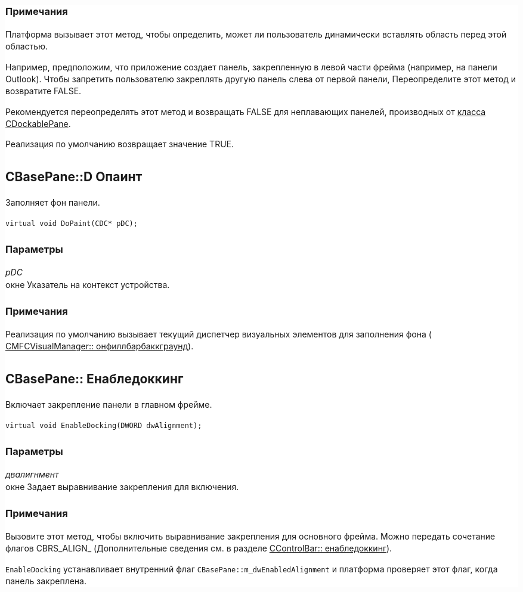 ### <a name="remarks"></a>Примечания

Платформа вызывает этот метод, чтобы определить, может ли пользователь динамически вставлять область перед этой областью.

Например, предположим, что приложение создает панель, закрепленную в левой части фрейма (например, на панели Outlook). Чтобы запретить пользователю закреплять другую панель слева от первой панели, Переопределите этот метод и возвратите FALSE.

Рекомендуется переопределять этот метод и возвращать FALSE для неплавающих панелей, производных от [класса CDockablePane](../../mfc/reference/cdockablepane-class.md).

Реализация по умолчанию возвращает значение TRUE.

##  <a name="dopaint"></a>CBasePane::D Опаинт

Заполняет фон панели.

```
virtual void DoPaint(CDC* pDC);
```

### <a name="parameters"></a>Параметры

*pDC*<br/>
окне Указатель на контекст устройства.

### <a name="remarks"></a>Примечания

Реализация по умолчанию вызывает текущий диспетчер визуальных элементов для заполнения фона ( [CMFCVisualManager:: онфиллбарбаккграунд](../../mfc/reference/cmfcvisualmanager-class.md#onfillbarbackground)).

##  <a name="enabledocking"></a>CBasePane:: Енабледоккинг

Включает закрепление панели в главном фрейме.

```
virtual void EnableDocking(DWORD dwAlignment);
```

### <a name="parameters"></a>Параметры

*двалигнмент*<br/>
окне Задает выравнивание закрепления для включения.

### <a name="remarks"></a>Примечания

Вызовите этот метод, чтобы включить выравнивание закрепления для основного фрейма. Можно передать сочетание флагов CBRS_ALIGN_ (Дополнительные сведения см. в разделе [CControlBar:: енабледоккинг](../../mfc/reference/ccontrolbar-class.md#enabledocking)).

`EnableDocking` устанавливает внутренний флаг `CBasePane::m_dwEnabledAlignment` и платформа проверяет этот флаг, когда панель закреплена.
